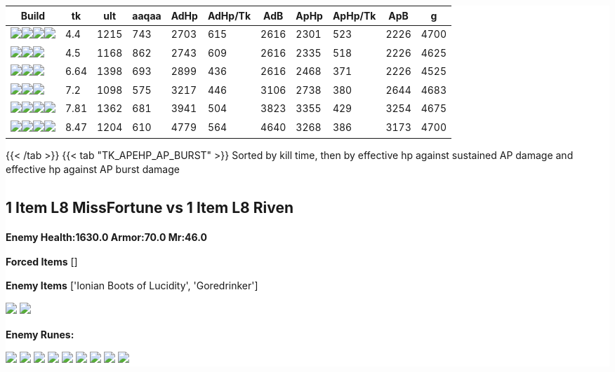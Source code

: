 



 Build |tk|ult|aaqaa|AdHp|AdHp/Tk|AdB|ApHp|ApHp/Tk|ApB|g
-|-|-|-|-|-|-|-|-|-|-
![](/item/6672.png)![](/item/1053.png)![](/item/1055.png)![](/item/1036.png)|4.4|1215|743|2703|615|2616|2301|523|2226|4700
![](/item/3153.png)![](/item/1055.png)![](/item/1037.png)|4.5|1168|862|2743|609|2616|2335|518|2226|4625
![](/item/3072.png)![](/item/1055.png)![](/item/1037.png)|6.64|1398|693|2899|436|2616|2468|371|2226|4525
![](/item/3078.png)![](/item/1053.png)![](/item/1055.png)|7.2|1098|575|3217|446|3106|2738|380|2644|4683
![](/item/6673.png)![](/item/1055.png)![](/item/1037.png)![](/item/1036.png)|7.81|1362|681|3941|504|3823|3355|429|3254|4675
![](/item/3026.png)![](/item/1053.png)![](/item/1055.png)![](/item/1036.png)|8.47|1204|610|4779|564|4640|3268|386|3173|4700
{{< /tab >}}
{{< tab "TK_APEHP_AP_BURST" >}}
Sorted by kill time, then by effective hp against sustained AP damage and effective hp against AP burst damage
## 1 Item L8 MissFortune vs 1 Item L8 Riven

**Enemy Health:1630.0 Armor:70.0 Mr:46.0**


**Forced Items** []








**Enemy Items** ['Ionian Boots of Lucidity', 'Goredrinker']





![](/item/3158.png)
![](/item/6630.png)



**Enemy Runes:**





![](/Styles/Precision/Conqueror/Conqueror.png)
![](/Styles/Precision/Triumph.png)
![](/Styles/Precision/LegendAlacrity/LegendAlacrity.png)
![](/Styles/Sorcery/LastStand/LastStand.png)
![](/Styles/Sorcery/Transcendence/Transcendence.png)
![](/Styles/Sorcery/GatheringStorm/GatheringStorm.png)
![](/StatMods/StatModsCDRScalingIcon.png)
![](/StatMods/StatModsAdaptiveForceIcon.png)
![](/StatMods/StatModsArmorIcon.png)
